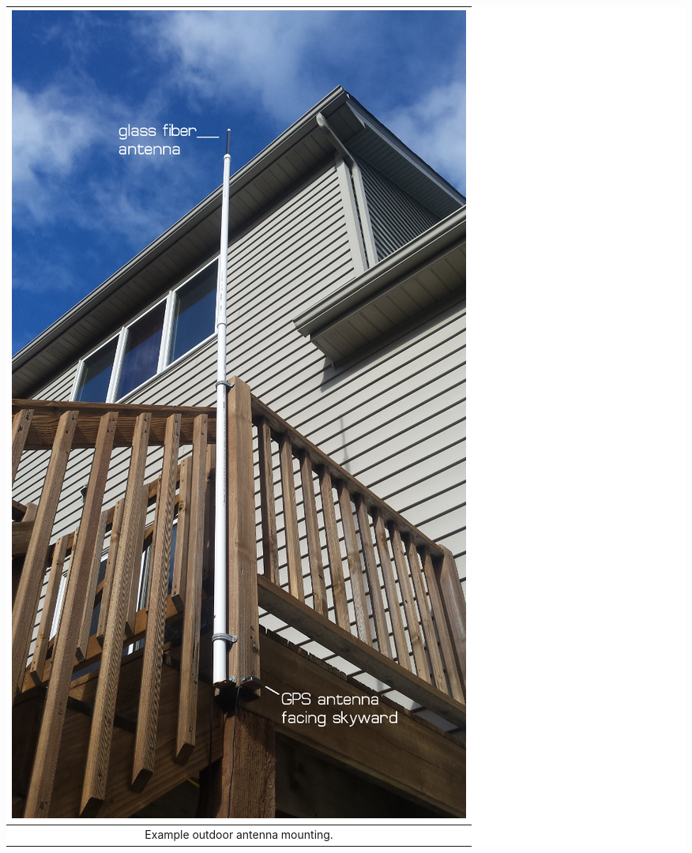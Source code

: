 | ![Example Mounting](/img/harold/antenna_sm.jpg#caption) |
|:--:|
|Example outdoor antenna mounting.|
